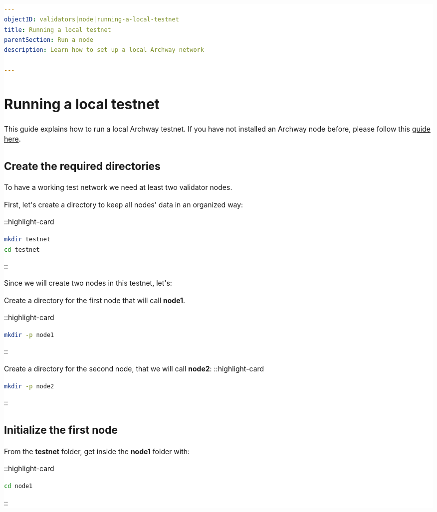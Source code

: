 ```yaml
---
objectID: validators|node|running-a-local-testnet
title: Running a local testnet
parentSection: Run a node
description: Learn how to set up a local Archway network

---
```


# Running a local testnet

This guide explains how to run a local Archway testnet. If you have not installed an Archway node before, please follow this [guide here](../running-a-node/prerequisites).


## Create the required directories

To have a working test network we need at least two validator nodes.

First, let's create a directory to keep all nodes' data in an organized way:

::highlight-card

```bash
mkdir testnet
cd testnet
```

::

Since we will create two nodes in this testnet, let's:

Create a directory for the first node that will call **node1**.

::highlight-card
```bash
mkdir -p node1
```
::


Create a directory for the second node, that we will call **node2**:
::highlight-card

```bash
mkdir -p node2
```

::


## Initialize the first node


From the **testnet** folder, get inside the **node1** folder with:

::highlight-card
```bash
cd node1
```
::
